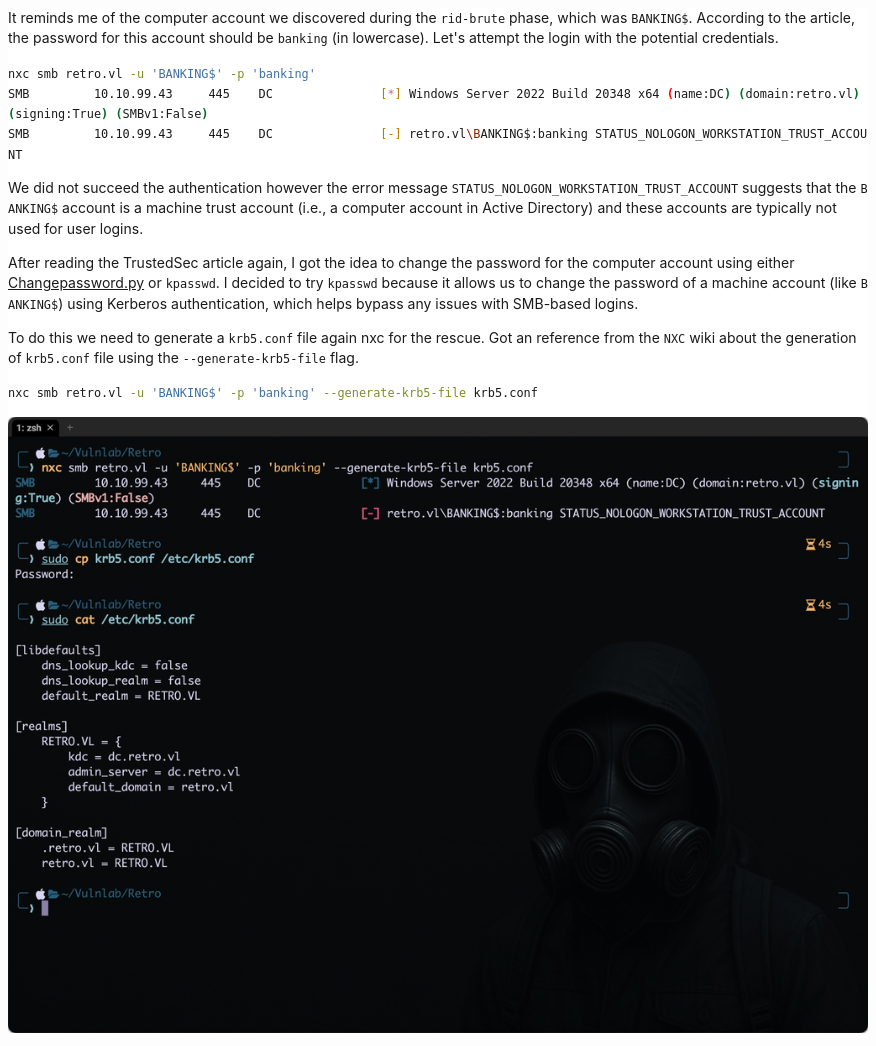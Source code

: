 It reminds me of the computer account we discovered during the `rid-brute` phase, which was `BANKING$`. According to the article, the password for this account should be `banking` (in lowercase). Let's attempt the login with the potential credentials.

```bash
nxc smb retro.vl -u 'BANKING$' -p 'banking'                                                                            
SMB         10.10.99.43     445    DC               [*] Windows Server 2022 Build 20348 x64 (name:DC) (domain:retro.vl) (signing:True) (SMBv1:False)
SMB         10.10.99.43     445    DC               [-] retro.vl\BANKING$:banking STATUS_NOLOGON_WORKSTATION_TRUST_ACCOUNT
```

We did not succeed the authentication however the error message `STATUS_NOLOGON_WORKSTATION_TRUST_ACCOUNT` suggests that the `BANKING$` account is a machine trust account (i.e., a computer account in Active Directory) and these accounts are typically not used for user logins.

After reading the TrustedSec article again, I got the idea to change the password for the computer account using either [Changepassword.py](https://raw.githubusercontent.com/fortra/impacket/master/examples/changepasswd.py) or `kpasswd`. I decided to try `kpasswd` because it allows us to change the password of a machine account (like `BANKING$`) using Kerberos authentication, which helps bypass any issues with SMB-based logins.

To do this we need to generate a `krb5.conf` file again nxc for the rescue. Got an reference from the `NXC` wiki about the generation of `krb5.conf` file using the `--generate-krb5-file` flag. 

```bash
nxc smb retro.vl -u 'BANKING$' -p 'banking' --generate-krb5-file krb5.conf
```

![](/assets/img/posts/retro/6.jpg)
